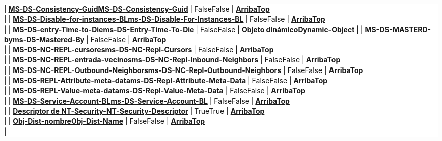 | [<span data-ttu-id="15fd2-544">**MS-DS-Consistency-Guid**</span><span class="sxs-lookup"><span data-stu-id="15fd2-544">**MS-DS-Consistency-Guid**</span></span>](a-ms-ds-consistencyguid.md)                   | <span data-ttu-id="15fd2-545">False</span><span class="sxs-lookup"><span data-stu-id="15fd2-545">False</span></span>     | [<span data-ttu-id="15fd2-546">**Arriba**</span><span class="sxs-lookup"><span data-stu-id="15fd2-546">**Top**</span></span>](c-top.md)<br/> |
| [<span data-ttu-id="15fd2-547">**MS-DS-Disable-for-instances-BL**</span><span class="sxs-lookup"><span data-stu-id="15fd2-547">**ms-DS-Disable-For-Instances-BL**</span></span>](a-msds-disableforinstancesbl.md)      | <span data-ttu-id="15fd2-548">False</span><span class="sxs-lookup"><span data-stu-id="15fd2-548">False</span></span>     | [<span data-ttu-id="15fd2-549">**Arriba**</span><span class="sxs-lookup"><span data-stu-id="15fd2-549">**Top**</span></span>](c-top.md)<br/> |
| [<span data-ttu-id="15fd2-550">**MS-DS-entry-Time-to-Die**</span><span class="sxs-lookup"><span data-stu-id="15fd2-550">**ms-DS-Entry-Time-To-Die**</span></span>](a-msds-entry-time-to-die.md)                 | <span data-ttu-id="15fd2-551">False</span><span class="sxs-lookup"><span data-stu-id="15fd2-551">False</span></span>     | <span data-ttu-id="15fd2-552">**Objeto dinámico**</span><span class="sxs-lookup"><span data-stu-id="15fd2-552">**Dynamic-Object**</span></span>              |
| [<span data-ttu-id="15fd2-553">**MS-DS-MASTERD-by**</span><span class="sxs-lookup"><span data-stu-id="15fd2-553">**ms-DS-Mastered-By**</span></span>](a-msds-masteredby.md)                              | <span data-ttu-id="15fd2-554">False</span><span class="sxs-lookup"><span data-stu-id="15fd2-554">False</span></span>     | [<span data-ttu-id="15fd2-555">**Arriba**</span><span class="sxs-lookup"><span data-stu-id="15fd2-555">**Top**</span></span>](c-top.md)<br/> |
| [<span data-ttu-id="15fd2-556">**MS-DS-NC-REPL-cursores**</span><span class="sxs-lookup"><span data-stu-id="15fd2-556">**ms-DS-NC-Repl-Cursors**</span></span>](a-msds-ncreplcursors.md)                       | <span data-ttu-id="15fd2-557">False</span><span class="sxs-lookup"><span data-stu-id="15fd2-557">False</span></span>     | [<span data-ttu-id="15fd2-558">**Arriba**</span><span class="sxs-lookup"><span data-stu-id="15fd2-558">**Top**</span></span>](c-top.md)<br/> |
| [<span data-ttu-id="15fd2-559">**MS-DS-NC-REPL-entrada-vecinos**</span><span class="sxs-lookup"><span data-stu-id="15fd2-559">**ms-DS-NC-Repl-Inbound-Neighbors**</span></span>](a-msds-ncreplinboundneighbors.md)    | <span data-ttu-id="15fd2-560">False</span><span class="sxs-lookup"><span data-stu-id="15fd2-560">False</span></span>     | [<span data-ttu-id="15fd2-561">**Arriba**</span><span class="sxs-lookup"><span data-stu-id="15fd2-561">**Top**</span></span>](c-top.md)<br/> |
| [<span data-ttu-id="15fd2-562">**MS-DS-NC-REPL-Outbound-Neighbors**</span><span class="sxs-lookup"><span data-stu-id="15fd2-562">**ms-DS-NC-Repl-Outbound-Neighbors**</span></span>](a-msds-ncreploutboundneighbors.md)  | <span data-ttu-id="15fd2-563">False</span><span class="sxs-lookup"><span data-stu-id="15fd2-563">False</span></span>     | [<span data-ttu-id="15fd2-564">**Arriba**</span><span class="sxs-lookup"><span data-stu-id="15fd2-564">**Top**</span></span>](c-top.md)<br/> |
| [<span data-ttu-id="15fd2-565">**MS-DS-REPL-Attribute-meta-data**</span><span class="sxs-lookup"><span data-stu-id="15fd2-565">**ms-DS-Repl-Attribute-Meta-Data**</span></span>](a-msds-replattributemetadata.md)      | <span data-ttu-id="15fd2-566">False</span><span class="sxs-lookup"><span data-stu-id="15fd2-566">False</span></span>     | [<span data-ttu-id="15fd2-567">**Arriba**</span><span class="sxs-lookup"><span data-stu-id="15fd2-567">**Top**</span></span>](c-top.md)<br/> |
| [<span data-ttu-id="15fd2-568">**MS-DS-REPL-Value-meta-data**</span><span class="sxs-lookup"><span data-stu-id="15fd2-568">**ms-DS-Repl-Value-Meta-Data**</span></span>](a-msds-replvaluemetadata.md)              | <span data-ttu-id="15fd2-569">False</span><span class="sxs-lookup"><span data-stu-id="15fd2-569">False</span></span>     | [<span data-ttu-id="15fd2-570">**Arriba**</span><span class="sxs-lookup"><span data-stu-id="15fd2-570">**Top**</span></span>](c-top.md)<br/> |
| [<span data-ttu-id="15fd2-571">**MS-DS-Service-Account-BL**</span><span class="sxs-lookup"><span data-stu-id="15fd2-571">**ms-DS-Service-Account-BL**</span></span>](a-msds-serviceaccountbl.md)                 | <span data-ttu-id="15fd2-572">False</span><span class="sxs-lookup"><span data-stu-id="15fd2-572">False</span></span>     | [<span data-ttu-id="15fd2-573">**Arriba**</span><span class="sxs-lookup"><span data-stu-id="15fd2-573">**Top**</span></span>](c-top.md)<br/> |
| [<span data-ttu-id="15fd2-574">**Descriptor de NT-Security-**</span><span class="sxs-lookup"><span data-stu-id="15fd2-574">**NT-Security-Descriptor**</span></span>](a-ntsecuritydescriptor.md)                    | <span data-ttu-id="15fd2-575">True</span><span class="sxs-lookup"><span data-stu-id="15fd2-575">True</span></span>      | [<span data-ttu-id="15fd2-576">**Arriba**</span><span class="sxs-lookup"><span data-stu-id="15fd2-576">**Top**</span></span>](c-top.md)<br/> |
| [<span data-ttu-id="15fd2-577">**Obj-Dist-nombre**</span><span class="sxs-lookup"><span data-stu-id="15fd2-577">**Obj-Dist-Name**</span></span>](a-distinguishedname.md)                                | <span data-ttu-id="15fd2-578">False</span><span class="sxs-lookup"><span data-stu-id="15fd2-578">False</span></span>     | [<span data-ttu-id="15fd2-579">**Arriba**</span><span class="sxs-lookup"><span data-stu-id="15fd2-579">**Top**</span></span>](c-top.md)<br/> |